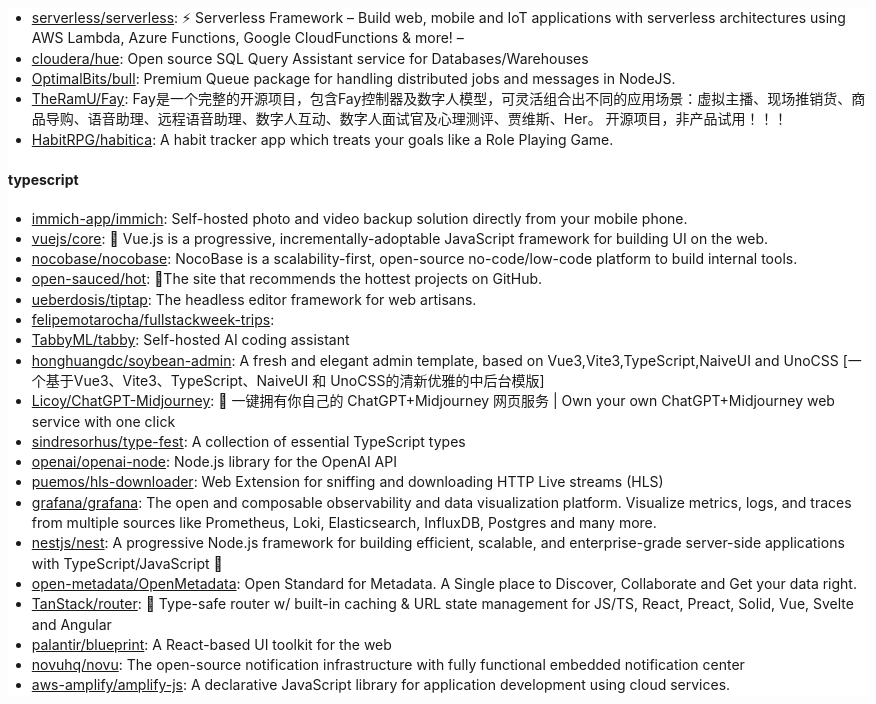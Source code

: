 * [serverless/serverless](https://github.com/serverless/serverless): ⚡ Serverless Framework – Build web, mobile and IoT applications with serverless architectures using AWS Lambda, Azure Functions, Google CloudFunctions & more! –
* [cloudera/hue](https://github.com/cloudera/hue): Open source SQL Query Assistant service for Databases/Warehouses
* [OptimalBits/bull](https://github.com/OptimalBits/bull): Premium Queue package for handling distributed jobs and messages in NodeJS.
* [TheRamU/Fay](https://github.com/TheRamU/Fay): Fay是一个完整的开源项目，包含Fay控制器及数字人模型，可灵活组合出不同的应用场景：虚拟主播、现场推销货、商品导购、语音助理、远程语音助理、数字人互动、数字人面试官及心理测评、贾维斯、Her。 开源项目，非产品试用！！！
* [HabitRPG/habitica](https://github.com/HabitRPG/habitica): A habit tracker app which treats your goals like a Role Playing Game.

#### typescript
* [immich-app/immich](https://github.com/immich-app/immich): Self-hosted photo and video backup solution directly from your mobile phone.
* [vuejs/core](https://github.com/vuejs/core): 🖖 Vue.js is a progressive, incrementally-adoptable JavaScript framework for building UI on the web.
* [nocobase/nocobase](https://github.com/nocobase/nocobase): NocoBase is a scalability-first, open-source no-code/low-code platform to build internal tools.
* [open-sauced/hot](https://github.com/open-sauced/hot): 🍕The site that recommends the hottest projects on GitHub.
* [ueberdosis/tiptap](https://github.com/ueberdosis/tiptap): The headless editor framework for web artisans.
* [felipemotarocha/fullstackweek-trips](https://github.com/felipemotarocha/fullstackweek-trips): 
* [TabbyML/tabby](https://github.com/TabbyML/tabby): Self-hosted AI coding assistant
* [honghuangdc/soybean-admin](https://github.com/honghuangdc/soybean-admin): A fresh and elegant admin template, based on Vue3,Vite3,TypeScript,NaiveUI and UnoCSS [一个基于Vue3、Vite3、TypeScript、NaiveUI 和 UnoCSS的清新优雅的中后台模版]
* [Licoy/ChatGPT-Midjourney](https://github.com/Licoy/ChatGPT-Midjourney): 🍭 一键拥有你自己的 ChatGPT+Midjourney 网页服务 | Own your own ChatGPT+Midjourney web service with one click
* [sindresorhus/type-fest](https://github.com/sindresorhus/type-fest): A collection of essential TypeScript types
* [openai/openai-node](https://github.com/openai/openai-node): Node.js library for the OpenAI API
* [puemos/hls-downloader](https://github.com/puemos/hls-downloader): Web Extension for sniffing and downloading HTTP Live streams (HLS)
* [grafana/grafana](https://github.com/grafana/grafana): The open and composable observability and data visualization platform. Visualize metrics, logs, and traces from multiple sources like Prometheus, Loki, Elasticsearch, InfluxDB, Postgres and many more.
* [nestjs/nest](https://github.com/nestjs/nest): A progressive Node.js framework for building efficient, scalable, and enterprise-grade server-side applications with TypeScript/JavaScript 🚀
* [open-metadata/OpenMetadata](https://github.com/open-metadata/OpenMetadata): Open Standard for Metadata. A Single place to Discover, Collaborate and Get your data right.
* [TanStack/router](https://github.com/TanStack/router): 🤖 Type-safe router w/ built-in caching & URL state management for JS/TS, React, Preact, Solid, Vue, Svelte and Angular
* [palantir/blueprint](https://github.com/palantir/blueprint): A React-based UI toolkit for the web
* [novuhq/novu](https://github.com/novuhq/novu): The open-source notification infrastructure with fully functional embedded notification center
* [aws-amplify/amplify-js](https://github.com/aws-amplify/amplify-js): A declarative JavaScript library for application development using cloud services.
